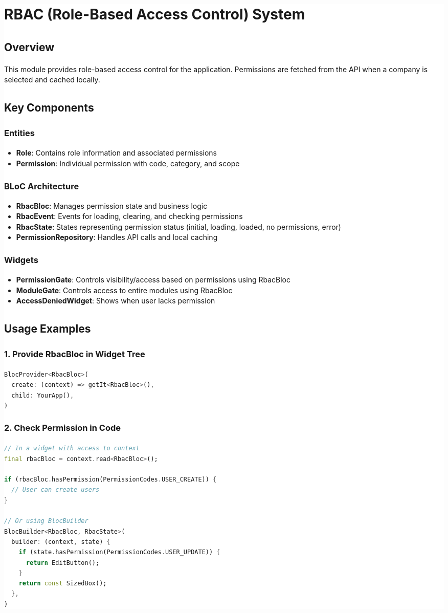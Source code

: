 # RBAC (Role-Based Access Control) System

## Overview
This module provides role-based access control for the application. Permissions are fetched from the API when a company is selected and cached locally.

## Key Components

### Entities
- **Role**: Contains role information and associated permissions
- **Permission**: Individual permission with code, category, and scope

### BLoC Architecture
- **RbacBloc**: Manages permission state and business logic
- **RbacEvent**: Events for loading, clearing, and checking permissions
- **RbacState**: States representing permission status (initial, loading, loaded, no permissions, error)
- **PermissionRepository**: Handles API calls and local caching

### Widgets
- **PermissionGate**: Controls visibility/access based on permissions using RbacBloc
- **ModuleGate**: Controls access to entire modules using RbacBloc
- **AccessDeniedWidget**: Shows when user lacks permission

## Usage Examples

### 1. Provide RbacBloc in Widget Tree
```dart
BlocProvider<RbacBloc>(
  create: (context) => getIt<RbacBloc>(),
  child: YourApp(),
)
```

### 2. Check Permission in Code
```dart
// In a widget with access to context
final rbacBloc = context.read<RbacBloc>();

if (rbacBloc.hasPermission(PermissionCodes.USER_CREATE)) {
  // User can create users
}

// Or using BlocBuilder
BlocBuilder<RbacBloc, RbacState>(
  builder: (context, state) {
    if (state.hasPermission(PermissionCodes.USER_UPDATE)) {
      return EditButton();
    }
    return const SizedBox();
  },
)
```
